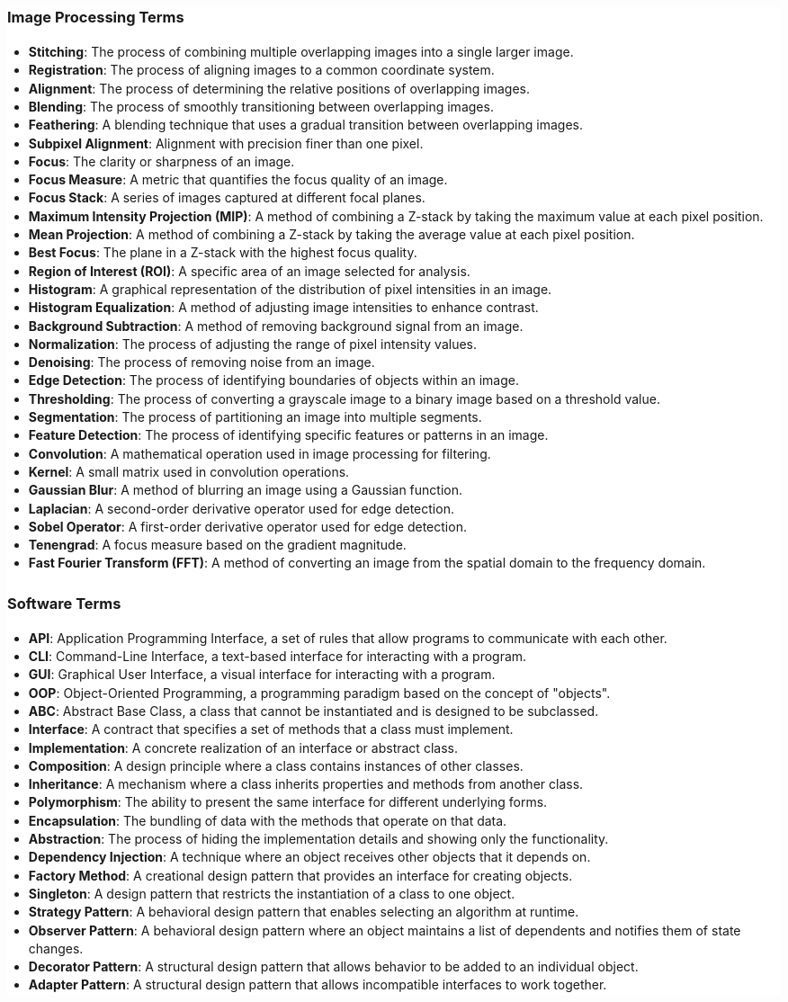 ### Image Processing Terms

- **Stitching**: The process of combining multiple overlapping images into a single larger image.
- **Registration**: The process of aligning images to a common coordinate system.
- **Alignment**: The process of determining the relative positions of overlapping images.
- **Blending**: The process of smoothly transitioning between overlapping images.
- **Feathering**: A blending technique that uses a gradual transition between overlapping images.
- **Subpixel Alignment**: Alignment with precision finer than one pixel.
- **Focus**: The clarity or sharpness of an image.
- **Focus Measure**: A metric that quantifies the focus quality of an image.
- **Focus Stack**: A series of images captured at different focal planes.
- **Maximum Intensity Projection (MIP)**: A method of combining a Z-stack by taking the maximum value at each pixel position.
- **Mean Projection**: A method of combining a Z-stack by taking the average value at each pixel position.
- **Best Focus**: The plane in a Z-stack with the highest focus quality.
- **Region of Interest (ROI)**: A specific area of an image selected for analysis.
- **Histogram**: A graphical representation of the distribution of pixel intensities in an image.
- **Histogram Equalization**: A method of adjusting image intensities to enhance contrast.
- **Background Subtraction**: A method of removing background signal from an image.
- **Normalization**: The process of adjusting the range of pixel intensity values.
- **Denoising**: The process of removing noise from an image.
- **Edge Detection**: The process of identifying boundaries of objects within an image.
- **Thresholding**: The process of converting a grayscale image to a binary image based on a threshold value.
- **Segmentation**: The process of partitioning an image into multiple segments.
- **Feature Detection**: The process of identifying specific features or patterns in an image.
- **Convolution**: A mathematical operation used in image processing for filtering.
- **Kernel**: A small matrix used in convolution operations.
- **Gaussian Blur**: A method of blurring an image using a Gaussian function.
- **Laplacian**: A second-order derivative operator used for edge detection.
- **Sobel Operator**: A first-order derivative operator used for edge detection.
- **Tenengrad**: A focus measure based on the gradient magnitude.
- **Fast Fourier Transform (FFT)**: A method of converting an image from the spatial domain to the frequency domain.

### Software Terms

- **API**: Application Programming Interface, a set of rules that allow programs to communicate with each other.
- **CLI**: Command-Line Interface, a text-based interface for interacting with a program.
- **GUI**: Graphical User Interface, a visual interface for interacting with a program.
- **OOP**: Object-Oriented Programming, a programming paradigm based on the concept of "objects".
- **ABC**: Abstract Base Class, a class that cannot be instantiated and is designed to be subclassed.
- **Interface**: A contract that specifies a set of methods that a class must implement.
- **Implementation**: A concrete realization of an interface or abstract class.
- **Composition**: A design principle where a class contains instances of other classes.
- **Inheritance**: A mechanism where a class inherits properties and methods from another class.
- **Polymorphism**: The ability to present the same interface for different underlying forms.
- **Encapsulation**: The bundling of data with the methods that operate on that data.
- **Abstraction**: The process of hiding the implementation details and showing only the functionality.
- **Dependency Injection**: A technique where an object receives other objects that it depends on.
- **Factory Method**: A creational design pattern that provides an interface for creating objects.
- **Singleton**: A design pattern that restricts the instantiation of a class to one object.
- **Strategy Pattern**: A behavioral design pattern that enables selecting an algorithm at runtime.
- **Observer Pattern**: A behavioral design pattern where an object maintains a list of dependents and notifies them of state changes.
- **Decorator Pattern**: A structural design pattern that allows behavior to be added to an individual object.
- **Adapter Pattern**: A structural design pattern that allows incompatible interfaces to work together.